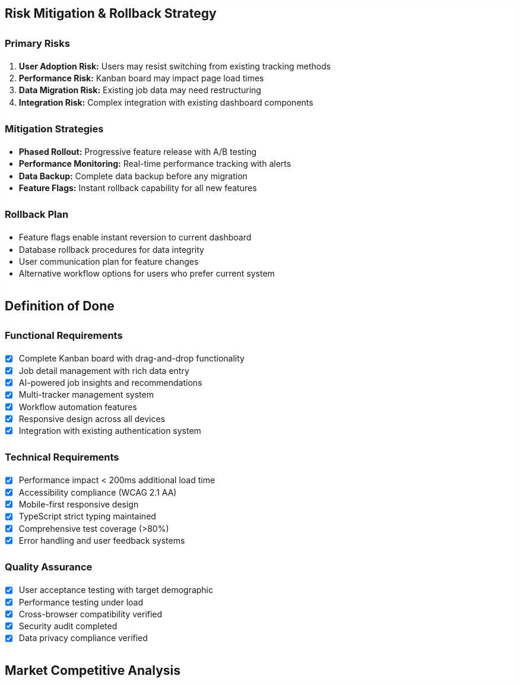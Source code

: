 ## Risk Mitigation & Rollback Strategy

### Primary Risks
1. **User Adoption Risk:** Users may resist switching from existing tracking methods
2. **Performance Risk:** Kanban board may impact page load times
3. **Data Migration Risk:** Existing job data may need restructuring
4. **Integration Risk:** Complex integration with existing dashboard components

### Mitigation Strategies
- **Phased Rollout:** Progressive feature release with A/B testing
- **Performance Monitoring:** Real-time performance tracking with alerts
- **Data Backup:** Complete data backup before any migration
- **Feature Flags:** Instant rollback capability for all new features

### Rollback Plan
- Feature flags enable instant reversion to current dashboard
- Database rollback procedures for data integrity
- User communication plan for feature changes
- Alternative workflow options for users who prefer current system

## Definition of Done

### Functional Requirements
- [x] Complete Kanban board with drag-and-drop functionality
- [x] Job detail management with rich data entry
- [x] AI-powered job insights and recommendations
- [x] Multi-tracker management system
- [x] Workflow automation features
- [x] Responsive design across all devices
- [x] Integration with existing authentication system

### Technical Requirements
- [x] Performance impact < 200ms additional load time
- [x] Accessibility compliance (WCAG 2.1 AA)
- [x] Mobile-first responsive design
- [x] TypeScript strict typing maintained
- [x] Comprehensive test coverage (>80%)
- [x] Error handling and user feedback systems

### Quality Assurance
- [x] User acceptance testing with target demographic
- [x] Performance testing under load
- [x] Cross-browser compatibility verified
- [x] Security audit completed
- [x] Data privacy compliance verified

## Market Competitive Analysis
